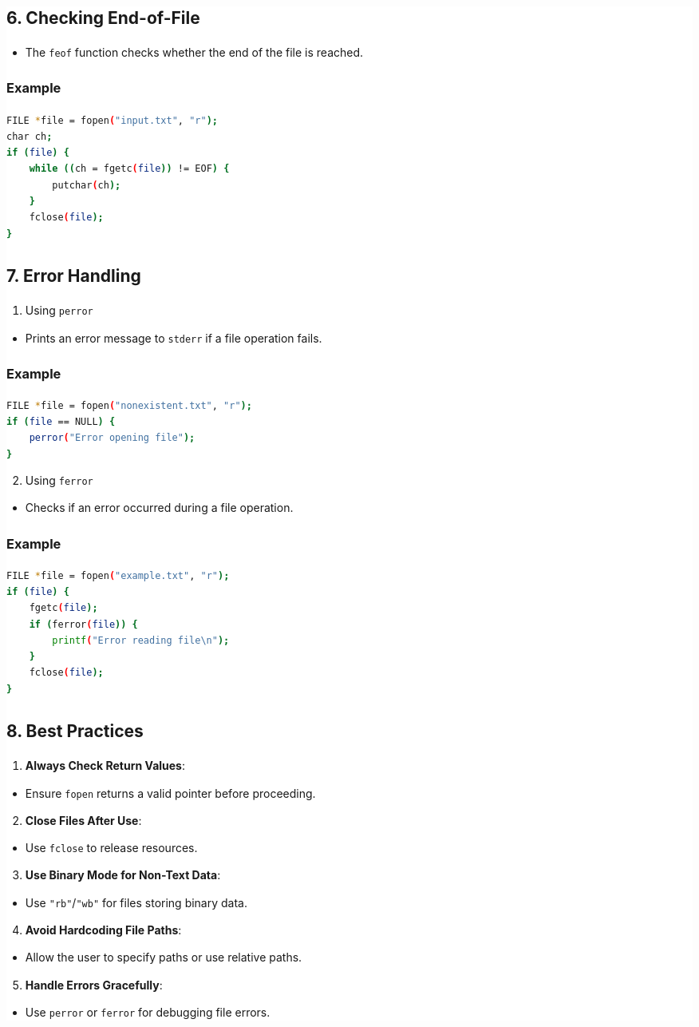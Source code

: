 ## 6. Checking End-of-File

- The `feof` function checks whether the end of the file is reached.

### Example
```bash
FILE *file = fopen("input.txt", "r");
char ch;
if (file) {
    while ((ch = fgetc(file)) != EOF) {
        putchar(ch);
    }
    fclose(file);
}
```

## 7. Error Handling

1. Using `perror`

- Prints an error message to `stderr` if a file operation fails.

### Example
```bash
FILE *file = fopen("nonexistent.txt", "r");
if (file == NULL) {
    perror("Error opening file");
}
```

2. Using `ferror`

- Checks if an error occurred during a file operation.

### Example
```bash
FILE *file = fopen("example.txt", "r");
if (file) {
    fgetc(file);
    if (ferror(file)) {
        printf("Error reading file\n");
    }
    fclose(file);
}
```

## 8. Best Practices

1. **Always Check Return Values**:
  - Ensure `fopen` returns a valid pointer before proceeding.
2. **Close Files After Use**:
  - Use `fclose` to release resources.
3. **Use Binary Mode for Non-Text Data**:
  - Use `"rb"`/`"wb"` for files storing binary data.
4. **Avoid Hardcoding File Paths**:
  - Allow the user to specify paths or use relative paths.
5. **Handle Errors Gracefully**:
  - Use `perror` or `ferror` for debugging file errors.
